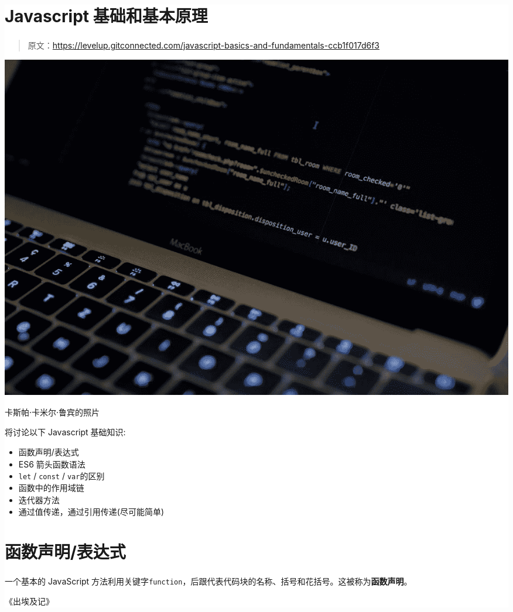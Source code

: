 # Javascript 基础和基本原理

> 原文：<https://levelup.gitconnected.com/javascript-basics-and-fundamentals-ccb1f017d6f3>

![](img/8c586319fea009b23e91c2c7e431d491.png)

卡斯帕·卡米尔·鲁宾的照片

将讨论以下 Javascript 基础知识:

*   函数声明/表达式
*   ES6 箭头函数语法
*   `let` / `const` / `var`的区别
*   函数中的作用域链
*   迭代器方法
*   通过值传递，通过引用传递(尽可能简单)

# 函数声明/表达式

一个基本的 JavaScript 方法利用关键字`function`，后跟代表代码块的名称、括号和花括号。这被称为**函数声明**。

《出埃及记》

